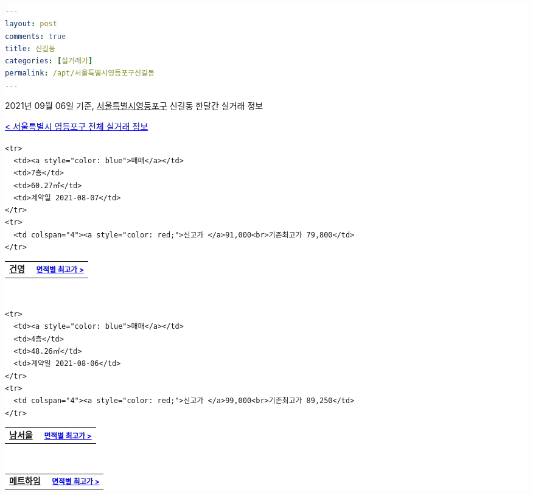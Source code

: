 ```yaml
---
layout: post
comments: true
title: 신길동
categories: [실거래가]
permalink: /apt/서울특별시영등포구신길동
---
```


2021년 09월 06일 기준, <a href="/apt/서울특별시영등포구">서울특별시영등포구</a> 신길동 한달간 실거래 정보

<a style="color: blue;" href="/apt/서울특별시영등포구">< 서울특별시 영등포구 전체 실거래 정보</a>

<table>
  <tr>
    <td colspan="4" style="font-weight: bold;"><a href="/apt/서울특별시영등포구신길동건영">건영</a> &nbsp;&nbsp;&nbsp; <a style="color: blue; font-size: smaller;" href="/apt/서울특별시영등포구신길동건영">면적별 최고가 ></a></td>
  </tr>
    
    <tr>
      <td><a style="color: blue">매매</a></td>
      <td>7층</td>
      <td>60.27㎡</td>
      <td>계약일 2021-08-07</td>
    </tr>
    <tr>
      <td colspan="4"><a style="color: red;">신고가 </a>91,000<br>기존최고가 79,800</td>
    </tr>
      
</table>
<br>
<table>
  <tr>
    <td colspan="4" style="font-weight: bold;"><a href="/apt/서울특별시영등포구신길동남서울">남서울</a> &nbsp;&nbsp;&nbsp; <a style="color: blue; font-size: smaller;" href="/apt/서울특별시영등포구신길동남서울">면적별 최고가 ></a></td>
  </tr>
    
    <tr>
      <td><a style="color: blue">매매</a></td>
      <td>4층</td>
      <td>48.26㎡</td>
      <td>계약일 2021-08-06</td>
    </tr>
    <tr>
      <td colspan="4"><a style="color: red;">신고가 </a>99,000<br>기존최고가 89,250</td>
    </tr>
      
</table>
<br>
<table>
  <tr>
    <td colspan="4" style="font-weight: bold;"><a href="/apt/서울특별시영등포구신길동메트하임">메트하임</a> &nbsp;&nbsp;&nbsp; <a style="color: blue; font-size: smaller;" href="/apt/서울특별시영등포구신길동메트하임">면적별 최고가 ></a></td>
  </tr>
    
